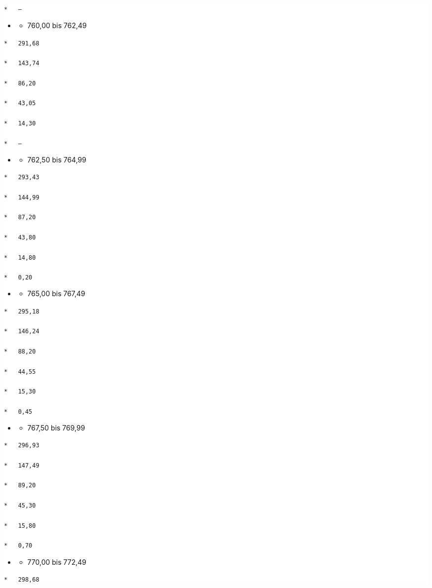     *   –


*    *   760,00 bis 762,49

    *   291,68

    *   143,74

    *   86,20

    *   43,05

    *   14,30

    *   –


*    *   762,50 bis 764,99

    *   293,43

    *   144,99

    *   87,20

    *   43,80

    *   14,80

    *   0,20


*    *   765,00 bis 767,49

    *   295,18

    *   146,24

    *   88,20

    *   44,55

    *   15,30

    *   0,45


*    *   767,50 bis 769,99

    *   296,93

    *   147,49

    *   89,20

    *   45,30

    *   15,80

    *   0,70


*    *   770,00 bis 772,49

    *   298,68
